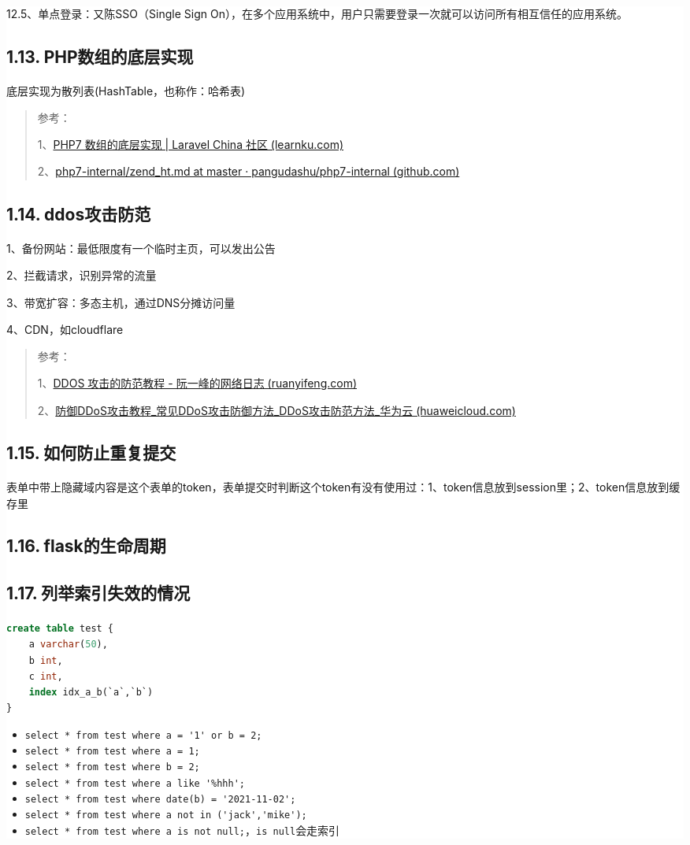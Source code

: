 12.5、单点登录：又陈SSO（Single Sign On），在多个应用系统中，用户只需要登录一次就可以访问所有相互信任的应用系统。

## 1.13. PHP数组的底层实现

底层实现为散列表(HashTable，也称作：哈希表)

> 参考：
>
> 1、[PHP7 数组的底层实现 | Laravel China 社区 (learnku.com)](https://learnku.com/articles/33225)
>
> 2、[php7-internal/zend_ht.md at master · pangudashu/php7-internal (github.com)](https://github.com/pangudashu/php7-internal/blob/master/2/zend_ht.md)

## 1.14. ddos攻击防范

1、备份网站：最低限度有一个临时主页，可以发出公告

2、拦截请求，识别异常的流量

3、带宽扩容：多态主机，通过DNS分摊访问量

4、CDN，如cloudflare

>  参考：
>
>  1、[DDOS 攻击的防范教程 - 阮一峰的网络日志 (ruanyifeng.com)](https://www.ruanyifeng.com/blog/2018/06/ddos.html)
>
>  2、[防御DDoS攻击教程_常见DDoS攻击防御方法_DDoS攻击防范方法_华为云 (huaweicloud.com)](https://www.huaweicloud.com/zhishi/dyl41.html)


## 1.15. 如何防止重复提交

表单中带上隐藏域内容是这个表单的token，表单提交时判断这个token有没有使用过：1、token信息放到session里；2、token信息放到缓存里

## 1.16. flask的生命周期

## 1.17. 列举索引失效的情况

```sql
create table test {
    a varchar(50),
    b int,
    c int,
    index idx_a_b(`a`,`b`)
}
```

- `select * from test where a = '1' or b = 2;`
- `select * from test where a = 1;`
- `select * from test where b = 2;`
- `select * from test where a like '%hhh';`
- `select * from test where date(b) = '2021-11-02';`
- `select * from test where a not in ('jack','mike');  `
- `select * from test where a is not null;`，`is null`会走索引

